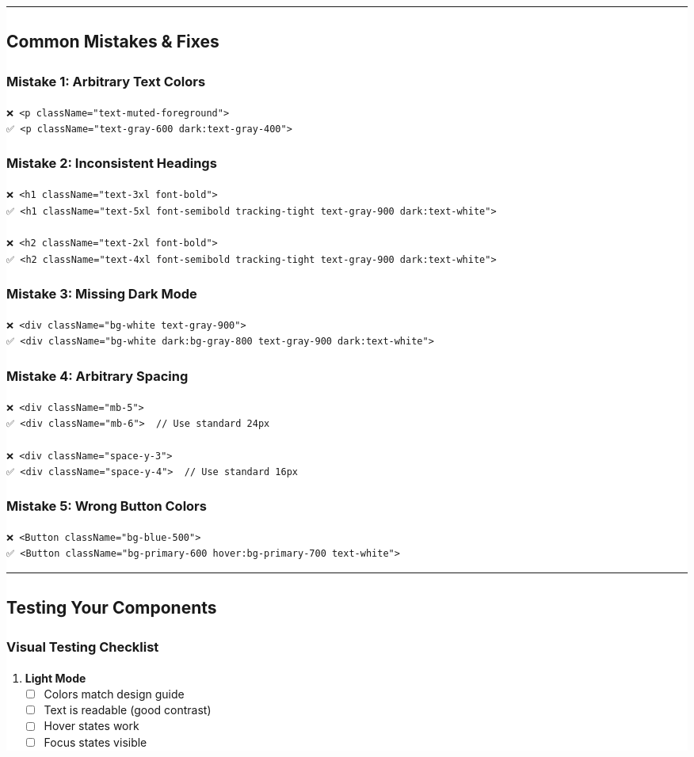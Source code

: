 
---

## Common Mistakes & Fixes

### Mistake 1: Arbitrary Text Colors
```tsx
❌ <p className="text-muted-foreground">
✅ <p className="text-gray-600 dark:text-gray-400">
```

### Mistake 2: Inconsistent Headings
```tsx
❌ <h1 className="text-3xl font-bold">
✅ <h1 className="text-5xl font-semibold tracking-tight text-gray-900 dark:text-white">

❌ <h2 className="text-2xl font-bold">
✅ <h2 className="text-4xl font-semibold tracking-tight text-gray-900 dark:text-white">
```

### Mistake 3: Missing Dark Mode
```tsx
❌ <div className="bg-white text-gray-900">
✅ <div className="bg-white dark:bg-gray-800 text-gray-900 dark:text-white">
```

### Mistake 4: Arbitrary Spacing
```tsx
❌ <div className="mb-5">
✅ <div className="mb-6">  // Use standard 24px

❌ <div className="space-y-3">
✅ <div className="space-y-4">  // Use standard 16px
```

### Mistake 5: Wrong Button Colors
```tsx
❌ <Button className="bg-blue-500">
✅ <Button className="bg-primary-600 hover:bg-primary-700 text-white">
```

---

## Testing Your Components

### Visual Testing Checklist

1. **Light Mode**
   - [ ] Colors match design guide
   - [ ] Text is readable (good contrast)
   - [ ] Hover states work
   - [ ] Focus states visible
